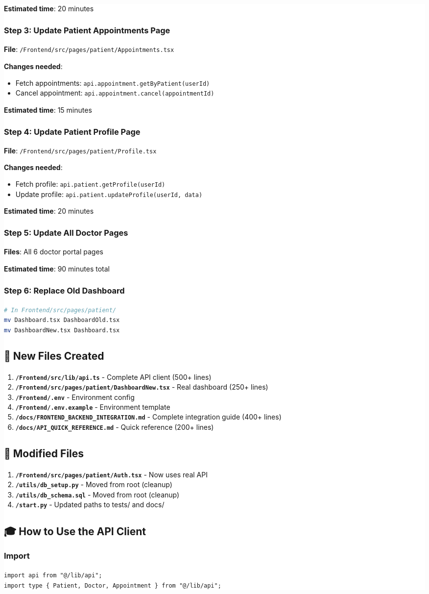 **Estimated time**: 20 minutes

### Step 3: Update Patient Appointments Page
**File**: `/Frontend/src/pages/patient/Appointments.tsx`

**Changes needed**:
- Fetch appointments: `api.appointment.getByPatient(userId)`
- Cancel appointment: `api.appointment.cancel(appointmentId)`

**Estimated time**: 15 minutes

### Step 4: Update Patient Profile Page
**File**: `/Frontend/src/pages/patient/Profile.tsx`

**Changes needed**:
- Fetch profile: `api.patient.getProfile(userId)`
- Update profile: `api.patient.updateProfile(userId, data)`

**Estimated time**: 20 minutes

### Step 5: Update All Doctor Pages
**Files**: All 6 doctor portal pages

**Estimated time**: 90 minutes total

### Step 6: Replace Old Dashboard
```bash
# In Frontend/src/pages/patient/
mv Dashboard.tsx DashboardOld.tsx
mv DashboardNew.tsx Dashboard.tsx
```

## 📁 New Files Created

1. **`/Frontend/src/lib/api.ts`** - Complete API client (500+ lines)
2. **`/Frontend/src/pages/patient/DashboardNew.tsx`** - Real dashboard (250+ lines)
3. **`/Frontend/.env`** - Environment config
4. **`/Frontend/.env.example`** - Environment template
5. **`/docs/FRONTEND_BACKEND_INTEGRATION.md`** - Complete integration guide (400+ lines)
6. **`/docs/API_QUICK_REFERENCE.md`** - Quick reference (200+ lines)

## 📝 Modified Files

1. **`/Frontend/src/pages/patient/Auth.tsx`** - Now uses real API
2. **`/utils/db_setup.py`** - Moved from root (cleanup)
3. **`/utils/db_schema.sql`** - Moved from root (cleanup)
4. **`/start.py`** - Updated paths to tests/ and docs/

## 🎓 How to Use the API Client

### Import
```tsx
import api from "@/lib/api";
import type { Patient, Doctor, Appointment } from "@/lib/api";
```
